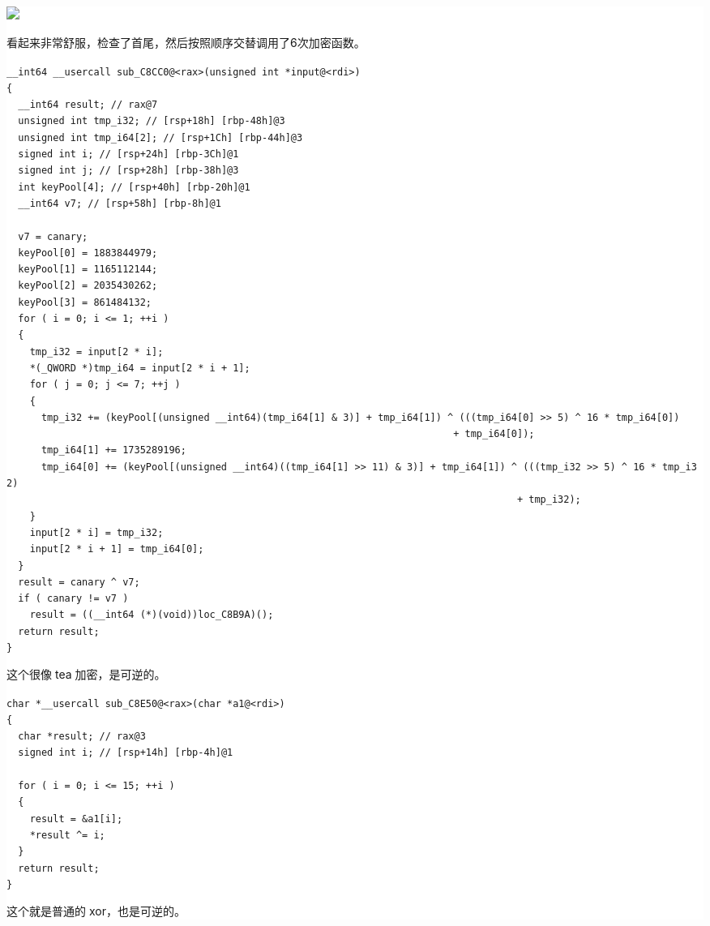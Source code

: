 ![](https://ae01.alicdn.com/kf/H0fe7f77d04a746b895b7462d8d2b0fb59.png)

看起来非常舒服，检查了首尾，然后按照顺序交替调用了6次加密函数。

```
__int64 __usercall sub_C8CC0@<rax>(unsigned int *input@<rdi>)
{
  __int64 result; // rax@7
  unsigned int tmp_i32; // [rsp+18h] [rbp-48h]@3
  unsigned int tmp_i64[2]; // [rsp+1Ch] [rbp-44h]@3
  signed int i; // [rsp+24h] [rbp-3Ch]@1
  signed int j; // [rsp+28h] [rbp-38h]@3
  int keyPool[4]; // [rsp+40h] [rbp-20h]@1
  __int64 v7; // [rsp+58h] [rbp-8h]@1
 
  v7 = canary;
  keyPool[0] = 1883844979;
  keyPool[1] = 1165112144;
  keyPool[2] = 2035430262;
  keyPool[3] = 861484132;
  for ( i = 0; i <= 1; ++i )
  {
    tmp_i32 = input[2 * i];
    *(_QWORD *)tmp_i64 = input[2 * i + 1];
    for ( j = 0; j <= 7; ++j )
    {
      tmp_i32 += (keyPool[(unsigned __int64)(tmp_i64[1] & 3)] + tmp_i64[1]) ^ (((tmp_i64[0] >> 5) ^ 16 * tmp_i64[0])
                                                                             + tmp_i64[0]);
      tmp_i64[1] += 1735289196;
      tmp_i64[0] += (keyPool[(unsigned __int64)((tmp_i64[1] >> 11) & 3)] + tmp_i64[1]) ^ (((tmp_i32 >> 5) ^ 16 * tmp_i32)
                                                                                        + tmp_i32);
    }
    input[2 * i] = tmp_i32;
    input[2 * i + 1] = tmp_i64[0];
  }
  result = canary ^ v7;
  if ( canary != v7 )
    result = ((__int64 (*)(void))loc_C8B9A)();
  return result;
}
```
这个很像 tea 加密，是可逆的。

```
char *__usercall sub_C8E50@<rax>(char *a1@<rdi>)
{
  char *result; // rax@3
  signed int i; // [rsp+14h] [rbp-4h]@1
 
  for ( i = 0; i <= 15; ++i )
  {
    result = &a1[i];
    *result ^= i;
  }
  return result;
}
```
这个就是普通的 xor，也是可逆的。
